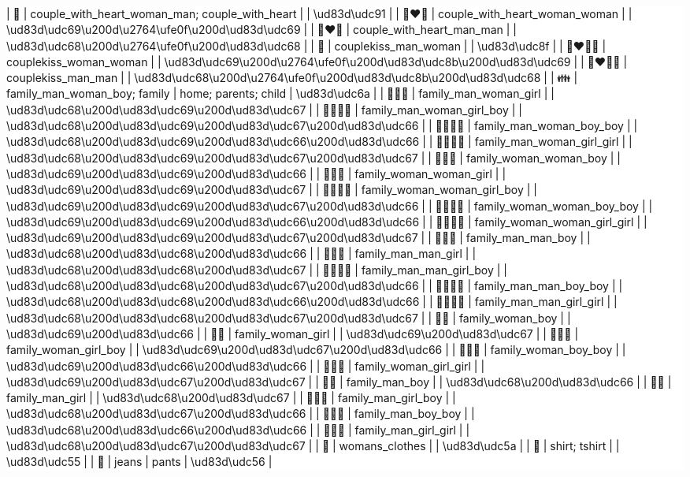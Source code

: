 |     💑    | couple_with_heart_woman_man; couple_with_heart |                                            |                            \ud83d\udc91                            |
|  👩‍❤️‍👩  |          couple_with_heart_woman_woman         |                                            |          \ud83d\udc69\u200d\u2764\ufe0f\u200d\ud83d\udc69          |
|  👨‍❤️‍👨  |            couple_with_heart_man_man           |                                            |          \ud83d\udc68\u200d\u2764\ufe0f\u200d\ud83d\udc68          |
|     💏    |              couplekiss_man_woman              |                                            |                            \ud83d\udc8f                            |
| 👩‍❤️‍💋‍👩 |             couplekiss_woman_woman             |                                            | \ud83d\udc69\u200d\u2764\ufe0f\u200d\ud83d\udc8b\u200d\ud83d\udc69 |
| 👨‍❤️‍💋‍👨 |               couplekiss_man_man               |                                            | \ud83d\udc68\u200d\u2764\ufe0f\u200d\ud83d\udc8b\u200d\ud83d\udc68 |
|     👪    |          family_man_woman_boy; family          |            home; parents; child            |                            \ud83d\udc6a                            |
|   👨‍👩‍👧  |              family_man_woman_girl             |                                            |          \ud83d\udc68\u200d\ud83d\udc69\u200d\ud83d\udc67          |
|  👨‍👩‍👧‍👦 |            family_man_woman_girl_boy           |                                            | \ud83d\udc68\u200d\ud83d\udc69\u200d\ud83d\udc67\u200d\ud83d\udc66 |
|  👨‍👩‍👦‍👦 |            family_man_woman_boy_boy            |                                            | \ud83d\udc68\u200d\ud83d\udc69\u200d\ud83d\udc66\u200d\ud83d\udc66 |
|  👨‍👩‍👧‍👧 |           family_man_woman_girl_girl           |                                            | \ud83d\udc68\u200d\ud83d\udc69\u200d\ud83d\udc67\u200d\ud83d\udc67 |
|   👩‍👩‍👦  |             family_woman_woman_boy             |                                            |          \ud83d\udc69\u200d\ud83d\udc69\u200d\ud83d\udc66          |
|   👩‍👩‍👧  |             family_woman_woman_girl            |                                            |          \ud83d\udc69\u200d\ud83d\udc69\u200d\ud83d\udc67          |
|  👩‍👩‍👧‍👦 |           family_woman_woman_girl_boy          |                                            | \ud83d\udc69\u200d\ud83d\udc69\u200d\ud83d\udc67\u200d\ud83d\udc66 |
|  👩‍👩‍👦‍👦 |           family_woman_woman_boy_boy           |                                            | \ud83d\udc69\u200d\ud83d\udc69\u200d\ud83d\udc66\u200d\ud83d\udc66 |
|  👩‍👩‍👧‍👧 |          family_woman_woman_girl_girl          |                                            | \ud83d\udc69\u200d\ud83d\udc69\u200d\ud83d\udc67\u200d\ud83d\udc67 |
|   👨‍👨‍👦  |               family_man_man_boy               |                                            |          \ud83d\udc68\u200d\ud83d\udc68\u200d\ud83d\udc66          |
|   👨‍👨‍👧  |               family_man_man_girl              |                                            |          \ud83d\udc68\u200d\ud83d\udc68\u200d\ud83d\udc67          |
|  👨‍👨‍👧‍👦 |             family_man_man_girl_boy            |                                            | \ud83d\udc68\u200d\ud83d\udc68\u200d\ud83d\udc67\u200d\ud83d\udc66 |
|  👨‍👨‍👦‍👦 |             family_man_man_boy_boy             |                                            | \ud83d\udc68\u200d\ud83d\udc68\u200d\ud83d\udc66\u200d\ud83d\udc66 |
|  👨‍👨‍👧‍👧 |            family_man_man_girl_girl            |                                            | \ud83d\udc68\u200d\ud83d\udc68\u200d\ud83d\udc67\u200d\ud83d\udc67 |
|    👩‍👦   |                family_woman_boy                |                                            |                   \ud83d\udc69\u200d\ud83d\udc66                   |
|    👩‍👧   |                family_woman_girl               |                                            |                   \ud83d\udc69\u200d\ud83d\udc67                   |
|   👩‍👧‍👦  |              family_woman_girl_boy             |                                            |          \ud83d\udc69\u200d\ud83d\udc67\u200d\ud83d\udc66          |
|   👩‍👦‍👦  |              family_woman_boy_boy              |                                            |          \ud83d\udc69\u200d\ud83d\udc66\u200d\ud83d\udc66          |
|   👩‍👧‍👧  |             family_woman_girl_girl             |                                            |          \ud83d\udc69\u200d\ud83d\udc67\u200d\ud83d\udc67          |
|    👨‍👦   |                 family_man_boy                 |                                            |                   \ud83d\udc68\u200d\ud83d\udc66                   |
|    👨‍👧   |                 family_man_girl                |                                            |                   \ud83d\udc68\u200d\ud83d\udc67                   |
|   👨‍👧‍👦  |               family_man_girl_boy              |                                            |          \ud83d\udc68\u200d\ud83d\udc67\u200d\ud83d\udc66          |
|   👨‍👦‍👦  |               family_man_boy_boy               |                                            |          \ud83d\udc68\u200d\ud83d\udc66\u200d\ud83d\udc66          |
|   👨‍👧‍👧  |              family_man_girl_girl              |                                            |          \ud83d\udc68\u200d\ud83d\udc67\u200d\ud83d\udc67          |
|     👚    |                 womans_clothes                 |                                            |                            \ud83d\udc5a                            |
|     👕    |                  shirt; tshirt                 |                                            |                            \ud83d\udc55                            |
|     👖    |                      jeans                     |                    pants                   |                            \ud83d\udc56                            |